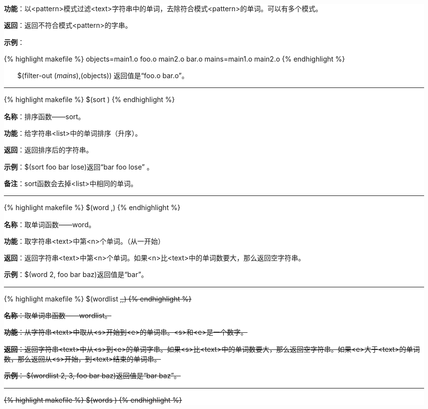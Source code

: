 **功能**：以&lt;pattern>模式过滤&lt;text>字符串中的单词，去除符合模式&lt;pattern>的单词。可以有多个模式。

**返回**：返回不符合模式&lt;pattern>的字串。

**示例**：

{% highlight makefile %}
objects=main1.o foo.o main2.o bar.o
mains=main1.o main2.o
{% endhighlight %}
        
        
&#160; &#160; &#160; &#160;$(filter-out $(mains),$(objects)) 返回值是“foo.o bar.o”。
        
---        

{% highlight makefile %}
$(sort <list>)
{% endhighlight %}        

**名称**：排序函数——sort。

**功能**：给字符串&lt;list>中的单词排序（升序）。

**返回**：返回排序后的字符串。

**示例**：$(sort foo bar lose)返回“bar foo lose” 。

**备注**：sort函数会去掉&lt;list>中相同的单词。

---

{% highlight makefile %}
$(word <n>,<text>)
{% endhighlight %}  

**名称**：取单词函数——word。

**功能**：取字符串&lt;text>中第&lt;n>个单词。（从一开始）

**返回**：返回字符串&lt;text>中第&lt;n>个单词。如果&lt;n>比&lt;text>中的单词数要大，那么返回空字符串。

**示例**：$(word 2, foo bar baz)返回值是“bar”。

---

{% highlight makefile %}
$(wordlist <s>,<e>,<text>) 
{% endhighlight %}  

**名称**：取单词串函数——wordlist。

**功能**：从字符串&lt;text>中取从&lt;s>开始到&lt;e>的单词串。&lt;s>和&lt;e>是一个数字。

**返回**：返回字符串&lt;text>中从&lt;s>到&lt;e>的单词字串。如果&lt;s>比&lt;text>中的单词数要大，那么返回空字符串。如果&lt;e>大于&lt;text>的单词数，那么返回从&lt;s>开始，到&lt;text>结束的单词串。

**示例**： $(wordlist 2, 3, foo bar baz)返回值是“bar baz”。
    
----    
  
{% highlight makefile %}
$(words <text>)
{% endhighlight %}     
    